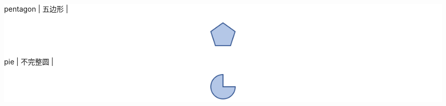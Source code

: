 pentagon | 五边形 | <p style="text-align: center;"><img src="../images/shapes/pentagon.svg" height="50" width="50"></p>
pie | 不完整圆 | <p style="text-align: center;"><img src="../images/shapes/pie.svg" height="50" width="50"></p>